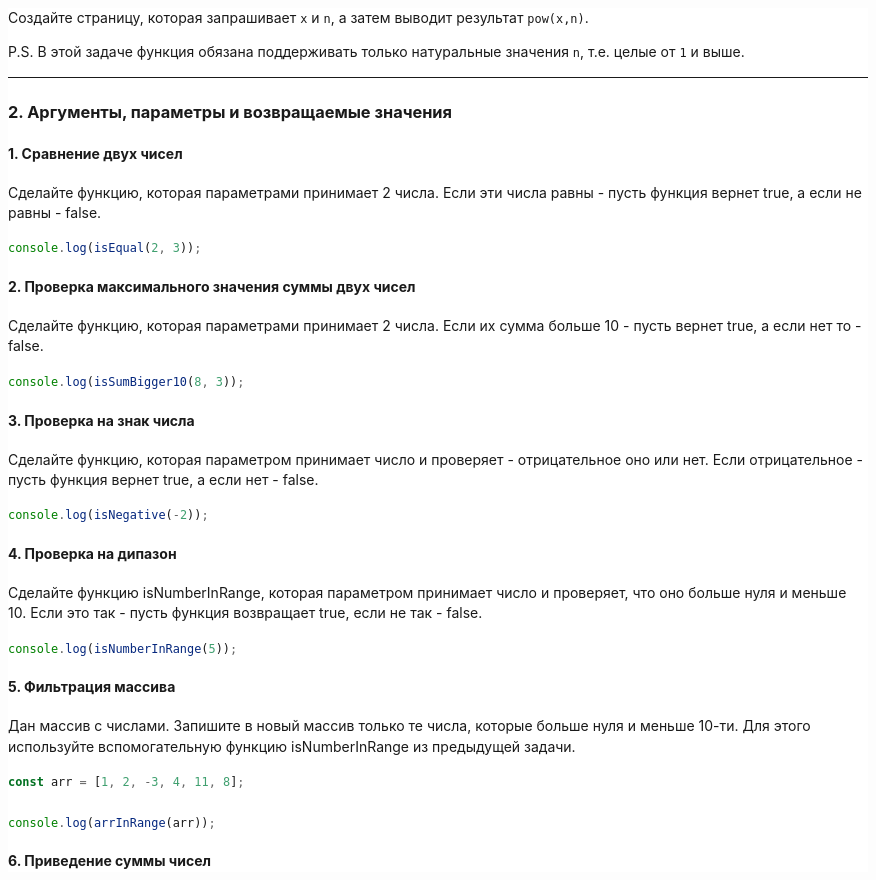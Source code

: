 Создайте страницу, которая запрашивает `x` и `n`, а затем выводит результат `pow(x,n)`.

P.S. В этой задаче функция обязана поддерживать только натуральные значения `n`, т.е. целые от `1` и выше.

---

### 2. **Аргументы, параметры и возвращаемые значения**

#### 1. **Сравнение двух чисел**

Сделайте функцию, которая параметрами принимает 2 числа. Если эти числа равны - пусть функция вернет true, а если не равны - false.

```js
console.log(isEqual(2, 3));
```

#### 2. **Проверка максимального значения суммы двух чисел**

Сделайте функцию, которая параметрами принимает 2 числа. Если их сумма больше 10 - пусть вернет true, а если нет то - false.

```js
console.log(isSumBigger10(8, 3));
```

#### 3. **Проверка на знак числа**

Сделайте функцию, которая параметром принимает число и проверяет - отрицательное оно или нет.
Если отрицательное - пусть функция вернет true, а если нет - false.

```js
console.log(isNegative(-2));
```

#### 4. **Проверка на дипазон**

Сделайте функцию isNumberInRange, которая параметром принимает число и проверяет, что оно больше нуля и меньше 10.
Если это так - пусть функция возвращает true, если не так - false.

```js
console.log(isNumberInRange(5));
```

#### 5. **Фильтрация массива**

Дан массив с числами. Запишите в новый массив только те числа, которые больше нуля и меньше 10-ти.
Для этого используйте вспомогательную функцию isNumberInRange из предыдущей задачи.

```js
const arr = [1, 2, -3, 4, 11, 8];

console.log(arrInRange(arr));
```

#### 6. **Приведение суммы чисел**
